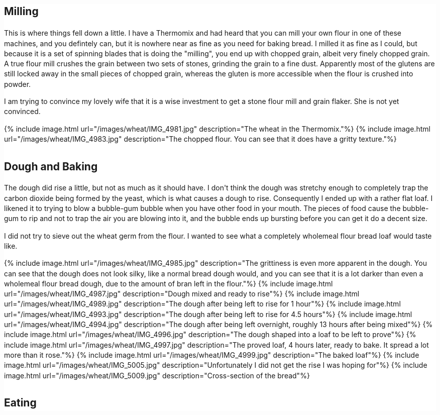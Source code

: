 ## Milling

This is where things fell down a little. I have a Thermomix and had heard that you can mill your own flour in one of these machines, and you defintely can, but it is nowhere near as fine as you need for baking bread. I milled it as fine as I could, but because it is a set of spinning blades that is doing the "milling", you end up with chopped grain, albeit very finely chopped grain. A true flour mill crushes the grain between two sets of stones, grinding the grain to a fine dust. Apparently most of the glutens are still locked away in the small pieces of chopped grain, whereas the gluten is more accessible when the flour is crushed into powder.

I am trying to convince my lovely wife that it is a wise investment to get a stone flour mill and grain flaker. She is not yet convinced.

{% include image.html url="/images/wheat/IMG_4981.jpg" description="The wheat in the Thermomix."%}
{% include image.html url="/images/wheat/IMG_4983.jpg" description="The chopped flour. You can see that it does have a gritty texture."%}

## Dough and Baking

The dough did rise a little, but not as much as it should have. I don't think the dough was stretchy enough to completely trap the carbon dioxide being formed by the yeast, which is what causes a dough to rise. Consequently I ended up with a rather flat loaf. I likened it to trying to blow a bubble-gum bubble when you have other food in your mouth. The pieces of food cause the bubble-gum to rip and not to trap the air you are blowing into it, and the bubble ends up bursting before you can get it do a decent size.

I did not try to sieve out the wheat germ from the flour. I wanted to see what a completely wholemeal flour bread loaf would taste like.

{% include image.html url="/images/wheat/IMG_4985.jpg" description="The grittiness is even more apparent in the dough. You can see that the dough does not look silky, like a normal bread dough would, and you can see that it is a lot darker than even a wholemeal flour bread dough, due to the amount of bran left in the flour."%}
{% include image.html url="/images/wheat/IMG_4987.jpg" description="Dough mixed and ready to rise"%}
{% include image.html url="/images/wheat/IMG_4989.jpg" description="The dough after being left to rise for 1 hour"%}
{% include image.html url="/images/wheat/IMG_4993.jpg" description="The dough after being left to rise for 4.5 hours"%}
{% include image.html url="/images/wheat/IMG_4994.jpg" description="The dough after being left overnight, roughly 13 hours after being mixed"%}
{% include image.html url="/images/wheat/IMG_4996.jpg" description="The dough shaped into a loaf to be left to prove"%}
{% include image.html url="/images/wheat/IMG_4997.jpg" description="The proved loaf, 4 hours later, ready to bake. It spread a lot more than it rose."%}
{% include image.html url="/images/wheat/IMG_4999.jpg" description="The baked loaf"%}
{% include image.html url="/images/wheat/IMG_5005.jpg" description="Unfortunately I did not get the rise I was hoping for"%}
{% include image.html url="/images/wheat/IMG_5009.jpg" description="Cross-section of the bread"%}


## Eating
